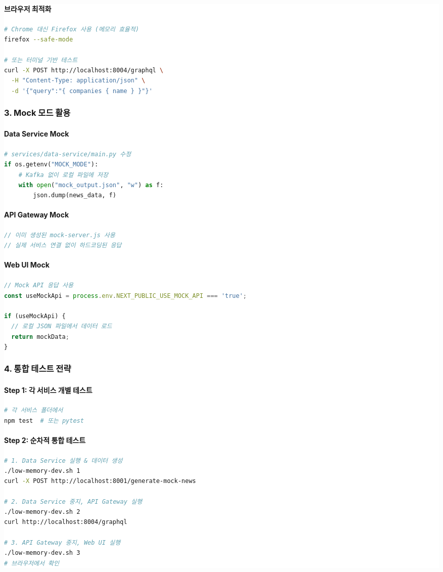 #### 브라우저 최적화
```bash
# Chrome 대신 Firefox 사용 (메모리 효율적)
firefox --safe-mode

# 또는 터미널 기반 테스트
curl -X POST http://localhost:8004/graphql \
  -H "Content-Type: application/json" \
  -d '{"query":"{ companies { name } }"}'
```

### 3. **Mock 모드 활용**

#### Data Service Mock
```python
# services/data-service/main.py 수정
if os.getenv("MOCK_MODE"):
    # Kafka 없이 로컬 파일에 저장
    with open("mock_output.json", "w") as f:
        json.dump(news_data, f)
```

#### API Gateway Mock
```javascript
// 이미 생성된 mock-server.js 사용
// 실제 서비스 연결 없이 하드코딩된 응답
```

#### Web UI Mock
```javascript
// Mock API 응답 사용
const useMockApi = process.env.NEXT_PUBLIC_USE_MOCK_API === 'true';

if (useMockApi) {
  // 로컬 JSON 파일에서 데이터 로드
  return mockData;
}
```

### 4. **통합 테스트 전략**

#### Step 1: 각 서비스 개별 테스트
```bash
# 각 서비스 폴더에서
npm test  # 또는 pytest
```

#### Step 2: 순차적 통합 테스트
```bash
# 1. Data Service 실행 & 데이터 생성
./low-memory-dev.sh 1
curl -X POST http://localhost:8001/generate-mock-news

# 2. Data Service 중지, API Gateway 실행
./low-memory-dev.sh 2
curl http://localhost:8004/graphql

# 3. API Gateway 중지, Web UI 실행
./low-memory-dev.sh 3
# 브라우저에서 확인
```

